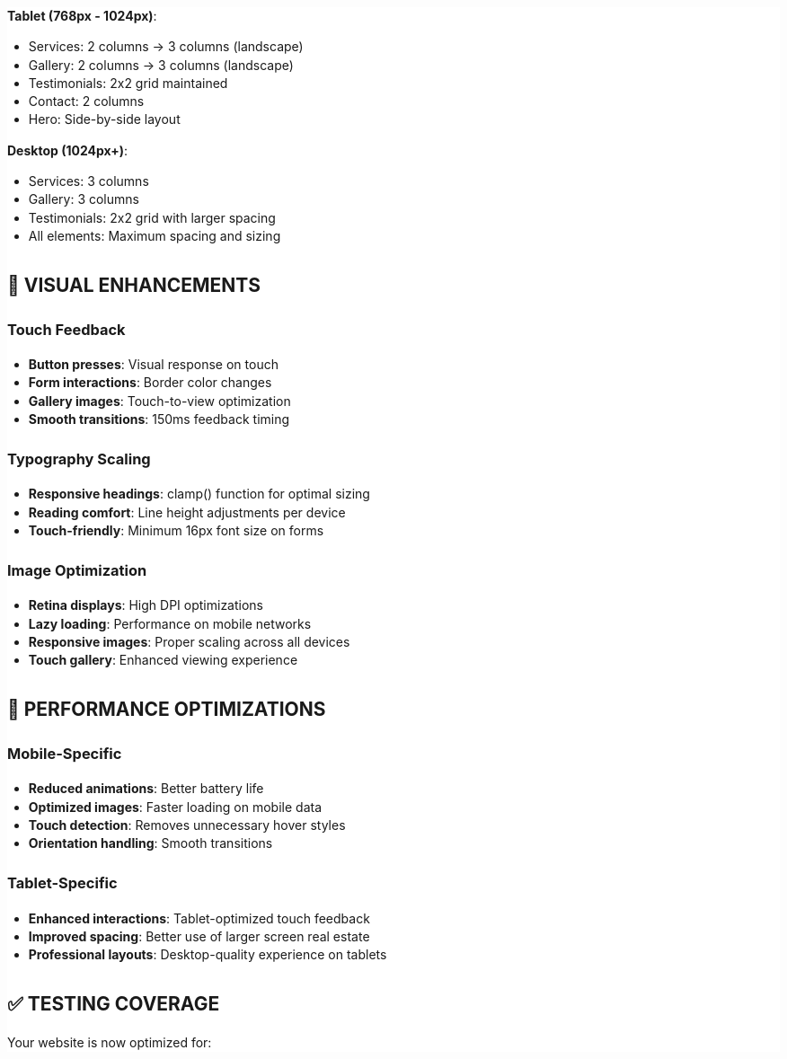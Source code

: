 **Tablet (768px - 1024px)**:
- Services: 2 columns → 3 columns (landscape)
- Gallery: 2 columns → 3 columns (landscape)
- Testimonials: 2x2 grid maintained
- Contact: 2 columns
- Hero: Side-by-side layout

**Desktop (1024px+)**:
- Services: 3 columns
- Gallery: 3 columns
- Testimonials: 2x2 grid with larger spacing
- All elements: Maximum spacing and sizing

## 🎨 VISUAL ENHANCEMENTS

### Touch Feedback
- **Button presses**: Visual response on touch
- **Form interactions**: Border color changes
- **Gallery images**: Touch-to-view optimization
- **Smooth transitions**: 150ms feedback timing

### Typography Scaling
- **Responsive headings**: clamp() function for optimal sizing
- **Reading comfort**: Line height adjustments per device
- **Touch-friendly**: Minimum 16px font size on forms

### Image Optimization
- **Retina displays**: High DPI optimizations
- **Lazy loading**: Performance on mobile networks
- **Responsive images**: Proper scaling across all devices
- **Touch gallery**: Enhanced viewing experience

## 🚀 PERFORMANCE OPTIMIZATIONS

### Mobile-Specific
- **Reduced animations**: Better battery life
- **Optimized images**: Faster loading on mobile data
- **Touch detection**: Removes unnecessary hover styles
- **Orientation handling**: Smooth transitions

### Tablet-Specific
- **Enhanced interactions**: Tablet-optimized touch feedback
- **Improved spacing**: Better use of larger screen real estate
- **Professional layouts**: Desktop-quality experience on tablets

## ✅ TESTING COVERAGE

Your website is now optimized for:
